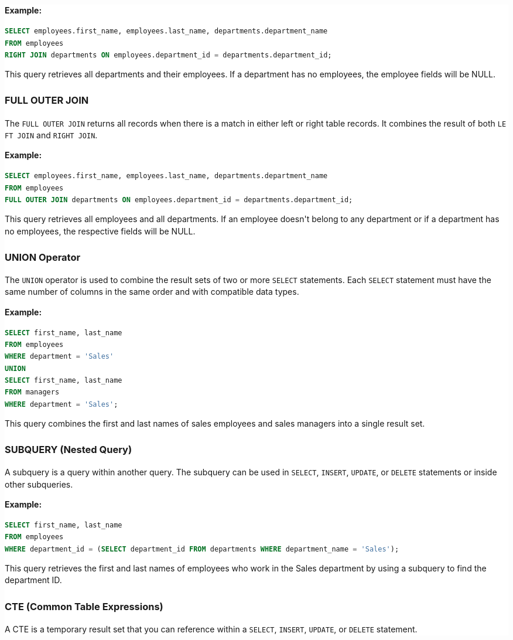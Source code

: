 **Example:**
```sql
SELECT employees.first_name, employees.last_name, departments.department_name
FROM employees
RIGHT JOIN departments ON employees.department_id = departments.department_id;
```
This query retrieves all departments and their employees. If a department has no employees, the employee fields will be NULL.

### FULL OUTER JOIN
The `FULL OUTER JOIN` returns all records when there is a match in either left or right table records. It combines the result of both `LEFT JOIN` and `RIGHT JOIN`.

**Example:**
```sql
SELECT employees.first_name, employees.last_name, departments.department_name
FROM employees
FULL OUTER JOIN departments ON employees.department_id = departments.department_id;
```
This query retrieves all employees and all departments. If an employee doesn't belong to any department or if a department has no employees, the respective fields will be NULL.

### UNION Operator
The `UNION` operator is used to combine the result sets of two or more `SELECT` statements. Each `SELECT` statement must have the same number of columns in the same order and with compatible data types.

**Example:**
```sql
SELECT first_name, last_name
FROM employees
WHERE department = 'Sales'
UNION
SELECT first_name, last_name
FROM managers
WHERE department = 'Sales';
```
This query combines the first and last names of sales employees and sales managers into a single result set.

### SUBQUERY (Nested Query)
A subquery is a query within another query. The subquery can be used in `SELECT`, `INSERT`, `UPDATE`, or `DELETE` statements or inside other subqueries.

**Example:**
```sql
SELECT first_name, last_name
FROM employees
WHERE department_id = (SELECT department_id FROM departments WHERE department_name = 'Sales');
```
This query retrieves the first and last names of employees who work in the Sales department by using a subquery to find the department ID.

### CTE (Common Table Expressions)
A CTE is a temporary result set that you can reference within a `SELECT`, `INSERT`, `UPDATE`, or `DELETE` statement.
